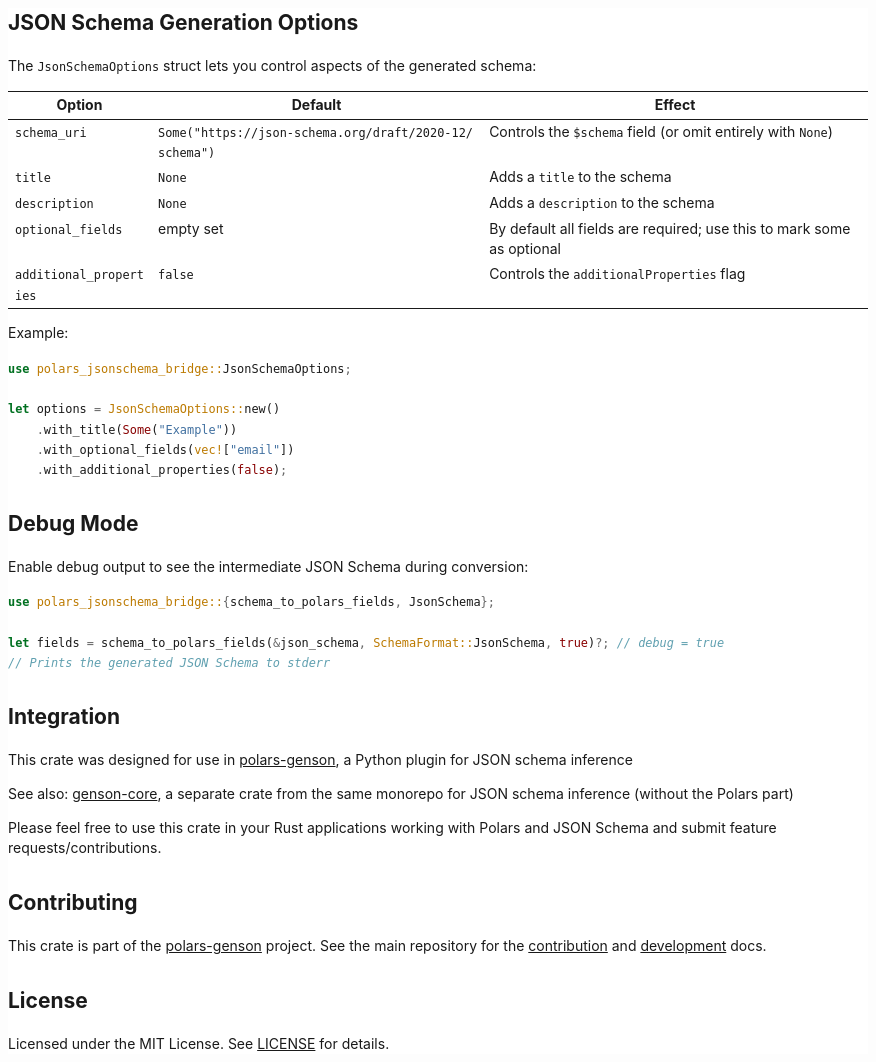 ## JSON Schema Generation Options

The `JsonSchemaOptions` struct lets you control aspects of the generated schema:

| Option | Default | Effect |
|--------|---------|--------|
| `schema_uri` | `Some("https://json-schema.org/draft/2020-12/schema")` | Controls the `$schema` field (or omit entirely with `None`) |
| `title` | `None` | Adds a `title` to the schema |
| `description` | `None` | Adds a `description` to the schema |
| `optional_fields` | empty set | By default all fields are required; use this to mark some as optional |
| `additional_properties` | `false` | Controls the `additionalProperties` flag |

Example:

```rust
use polars_jsonschema_bridge::JsonSchemaOptions;

let options = JsonSchemaOptions::new()
    .with_title(Some("Example"))
    .with_optional_fields(vec!["email"])
    .with_additional_properties(false);
````

## Debug Mode

Enable debug output to see the intermediate JSON Schema during conversion:

```rust
use polars_jsonschema_bridge::{schema_to_polars_fields, JsonSchema};

let fields = schema_to_polars_fields(&json_schema, SchemaFormat::JsonSchema, true)?; // debug = true
// Prints the generated JSON Schema to stderr
```

## Integration

This crate was designed for use in [polars-genson](https://pypi.org/project/polars-genson/), a Python plugin for JSON schema inference

See also: [genson-core](https://crates.io/crates/genson-core), a separate crate from the same monorepo for JSON schema inference (without the Polars part)

Please feel free to use this crate in your Rust applications working with Polars and JSON Schema and
submit feature requests/contributions.

## Contributing

This crate is part of the [polars-genson](https://github.com/lmmx/polars-genson) project. See the main repository for
the [contribution](https://github.com/lmmx/polars-genson/blob/master/CONTRIBUTION.md)
and [development](https://github.com/lmmx/polars-genson/blob/master/DEVELOPMENT.md) docs.

## License

Licensed under the MIT License. See [LICENSE](https://github.com/lmmx/polars-genson/blob/master/LICENSE) for details.
